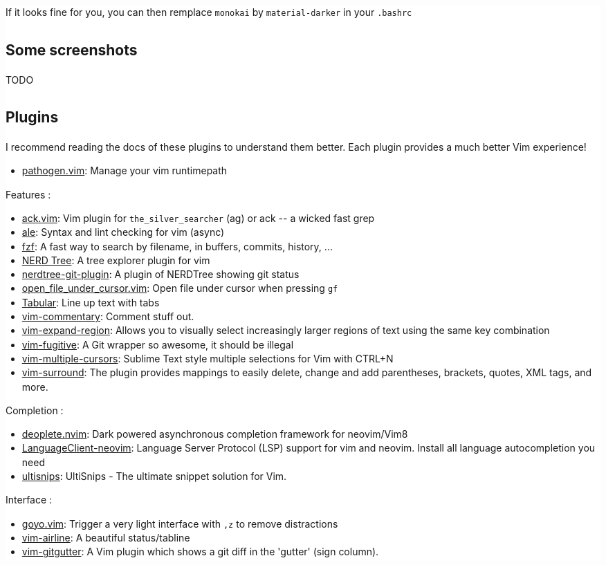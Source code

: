 If it looks fine for you, you can then remplace `monokai` by `material-darker` in your `.bashrc`


## Some screenshots

TODO


## Plugins

I recommend reading the docs of these plugins to understand them better. Each plugin provides a much better Vim experience!

* [pathogen.vim](https://github.com/tpope/vim-pathogen): Manage your vim runtimepath 

Features :

* [ack.vim](https://github.com/mileszs/ack.vim): Vim plugin for `the_silver_searcher` (ag) or ack -- a wicked fast grep
* [ale](https://github.com/w0rp/ale): Syntax and lint checking for vim (async)
* [fzf](https://github.com/junegunn/fzf.vim): A fast way to search by filename, in buffers, commits, history, ...
* [NERD Tree](https://github.com/scrooloose/nerdtree): A tree explorer plugin for vim
* [nerdtree-git-plugin](https://github.com/Xuyuanp/nerdtree-git-plugin): A plugin of NERDTree showing git status 
* [open_file_under_cursor.vim](https://github.com/amix/open_file_under_cursor.vim): Open file under cursor when pressing `gf`
* [Tabular](https://github.com/godlygeek/tabular): Line up text with tabs
* [vim-commentary](https://github.com/tpope/vim-commentary): Comment stuff out.  
* [vim-expand-region](https://github.com/terryma/vim-expand-region): Allows you to visually select increasingly larger regions of text using the same key combination
* [vim-fugitive](https://github.com/tpope/vim-fugitive): A Git wrapper so awesome, it should be illegal
* [vim-multiple-cursors](https://github.com/terryma/vim-multiple-cursors): Sublime Text style multiple selections for Vim with CTRL+N 
* [vim-surround](https://github.com/tpope/vim-surround): The plugin provides mappings to easily delete, change and add parentheses, brackets, quotes, XML tags, and more.

Completion :

* [deoplete.nvim](https://github.com/Shougo/deoplete.nvim): Dark powered asynchronous completion framework for neovim/Vim8
* [LanguageClient-neovim](https://github.com/autozimu/LanguageClient-neovim): Language Server Protocol (LSP) support for vim and neovim. Install all language autocompletion you need
* [ultisnips](https://github.com/SirVer/ultisnips): UltiSnips - The ultimate snippet solution for Vim.


Interface :

* [goyo.vim](https://github.com/junegunn/goyo.vim): Trigger a very light interface with `,z` to remove distractions
* [vim-airline](https://github.com/vim-airline/vim-airline): A beautiful status/tabline 
* [vim-gitgutter](https://github.com/airblade/vim-gitgutter): A Vim plugin which shows a git diff in the 'gutter' (sign column).
